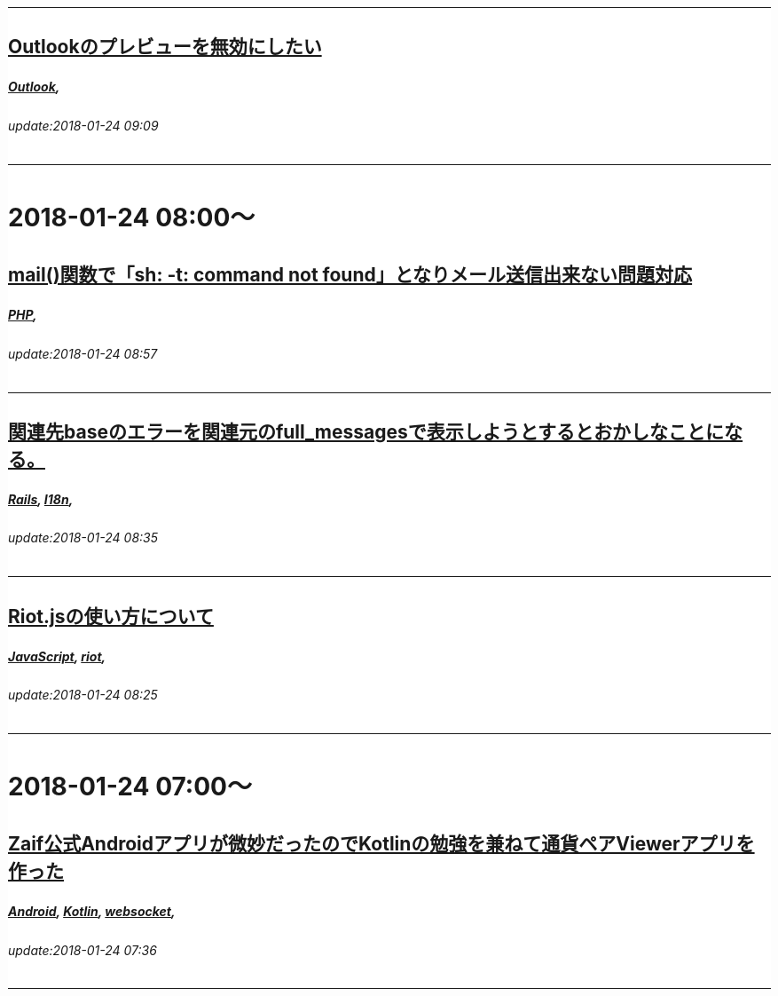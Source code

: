
---
## [Outlookのプレビューを無効にしたい](https://qiita.com/moitaro/items/6d4eff061f86c9992656)
##### [Outlook](https://qiita.com/tags/Outlook), 
###### update:2018-01-24 09:09
---




# 2018-01-24 08:00～
## [mail()関数で「sh: -t: command not found」となりメール送信出来ない問題対応](https://qiita.com/tukiyo3/items/9ca4b269bba90139b1b7)
##### [PHP](https://qiita.com/tags/PHP), 
###### update:2018-01-24 08:57
---
## [関連先baseのエラーを関連元のfull_messagesで表示しようとするとおかしなことになる。](https://qiita.com/vsanna/items/67484f946fe34ab3bc7b)
##### [Rails](https://qiita.com/tags/Rails), [I18n](https://qiita.com/tags/I18n), 
###### update:2018-01-24 08:35
---
## [Riot.jsの使い方について](https://qiita.com/Masa_Kado/items/2c70b860ce8cb91a0ad0)
##### [JavaScript](https://qiita.com/tags/JavaScript), [riot](https://qiita.com/tags/riot), 
###### update:2018-01-24 08:25
---




# 2018-01-24 07:00～
## [Zaif公式Androidアプリが微妙だったのでKotlinの勉強を兼ねて通貨ペアViewerアプリを作った](https://qiita.com/taru-m/items/5700b357956d551b6e06)
##### [Android](https://qiita.com/tags/Android), [Kotlin](https://qiita.com/tags/Kotlin), [websocket](https://qiita.com/tags/websocket), 
###### update:2018-01-24 07:36
---



